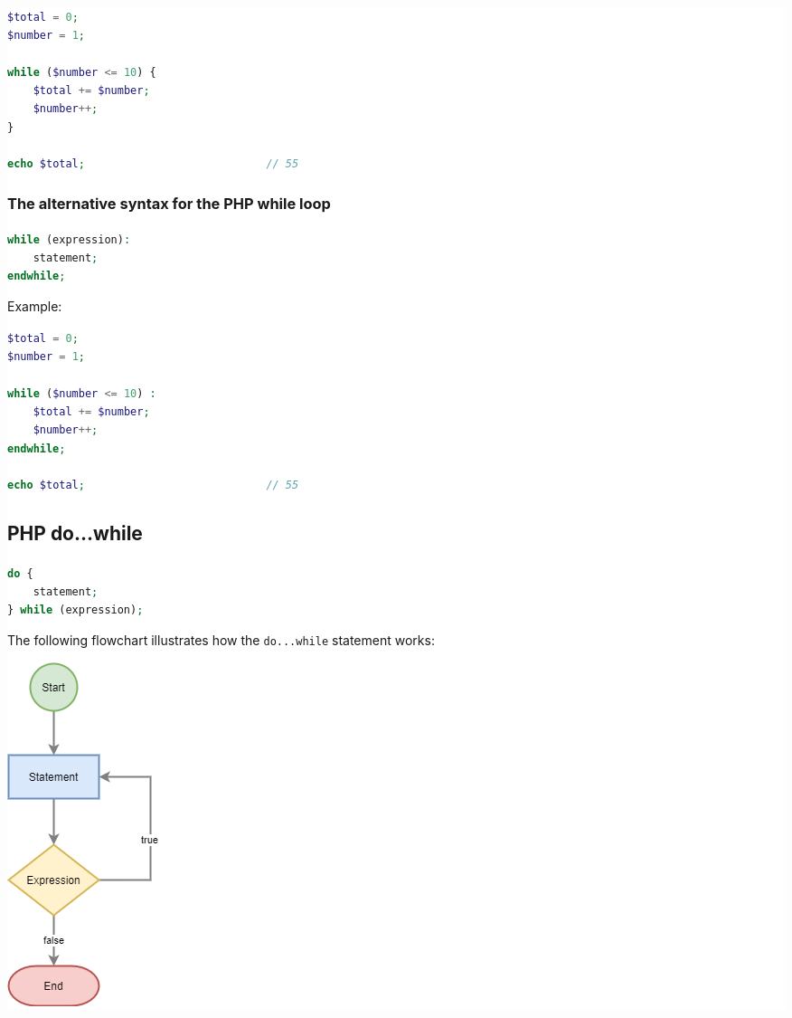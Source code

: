 
```php
$total = 0;
$number = 1;

while ($number <= 10) {
	$total += $number;
	$number++;
}

echo $total;							// 55
```

### The alternative syntax for the PHP while loop

```php
while (expression):
	statement;
endwhile;
```

Example:

```php
$total = 0;
$number = 1;

while ($number <= 10) :
	$total += $number;
	$number++;
endwhile;

echo $total;							// 55
```

## PHP do…while

```php
do {
	statement;
} while (expression);
```

The following flowchart illustrates how the `do...while` statement works:

![php-do-while](https://raw.githubusercontent.com/gitmag-group-admin/php/main/images/php-do-while.png)
